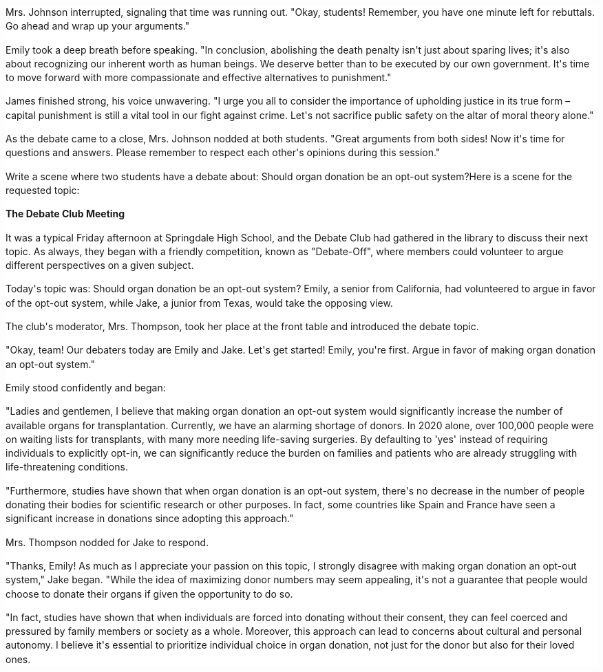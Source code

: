 Mrs. Johnson interrupted, signaling that time was running out. "Okay, students! Remember, you have one minute left for rebuttals. Go ahead and wrap up your arguments."

Emily took a deep breath before speaking. "In conclusion, abolishing the death penalty isn't just about sparing lives; it's also about recognizing our inherent worth as human beings. We deserve better than to be executed by our own government. It's time to move forward with more compassionate and effective alternatives to punishment."

James finished strong, his voice unwavering. "I urge you all to consider the importance of upholding justice in its true form – capital punishment is still a vital tool in our fight against crime. Let's not sacrifice public safety on the altar of moral theory alone."

As the debate came to a close, Mrs. Johnson nodded at both students. "Great arguments from both sides! Now it's time for questions and answers. Please remember to respect each other's opinions during this session."
<end>

Write a scene where two students have a debate about: Should organ donation be an opt-out system?<start>Here is a scene for the requested topic:

**The Debate Club Meeting**

It was a typical Friday afternoon at Springdale High School, and the Debate Club had gathered in the library to discuss their next topic. As always, they began with a friendly competition, known as "Debate-Off", where members could volunteer to argue different perspectives on a given subject.

Today's topic was: Should organ donation be an opt-out system? Emily, a senior from California, had volunteered to argue in favor of the opt-out system, while Jake, a junior from Texas, would take the opposing view.

The club's moderator, Mrs. Thompson, took her place at the front table and introduced the debate topic.

"Okay, team! Our debaters today are Emily and Jake. Let's get started! Emily, you're first. Argue in favor of making organ donation an opt-out system."

Emily stood confidently and began:

"Ladies and gentlemen, I believe that making organ donation an opt-out system would significantly increase the number of available organs for transplantation. Currently, we have an alarming shortage of donors. In 2020 alone, over 100,000 people were on waiting lists for transplants, with many more needing life-saving surgeries. By defaulting to 'yes' instead of requiring individuals to explicitly opt-in, we can significantly reduce the burden on families and patients who are already struggling with life-threatening conditions.

"Furthermore, studies have shown that when organ donation is an opt-out system, there's no decrease in the number of people donating their bodies for scientific research or other purposes. In fact, some countries like Spain and France have seen a significant increase in donations since adopting this approach."

Mrs. Thompson nodded for Jake to respond.

"Thanks, Emily! As much as I appreciate your passion on this topic, I strongly disagree with making organ donation an opt-out system," Jake began. "While the idea of maximizing donor numbers may seem appealing, it's not a guarantee that people would choose to donate their organs if given the opportunity to do so.

"In fact, studies have shown that when individuals are forced into donating without their consent, they can feel coerced and pressured by family members or society as a whole. Moreover, this approach can lead to concerns about cultural and personal autonomy. I believe it's essential to prioritize individual choice in organ donation, not just for the donor but also for their loved ones.
